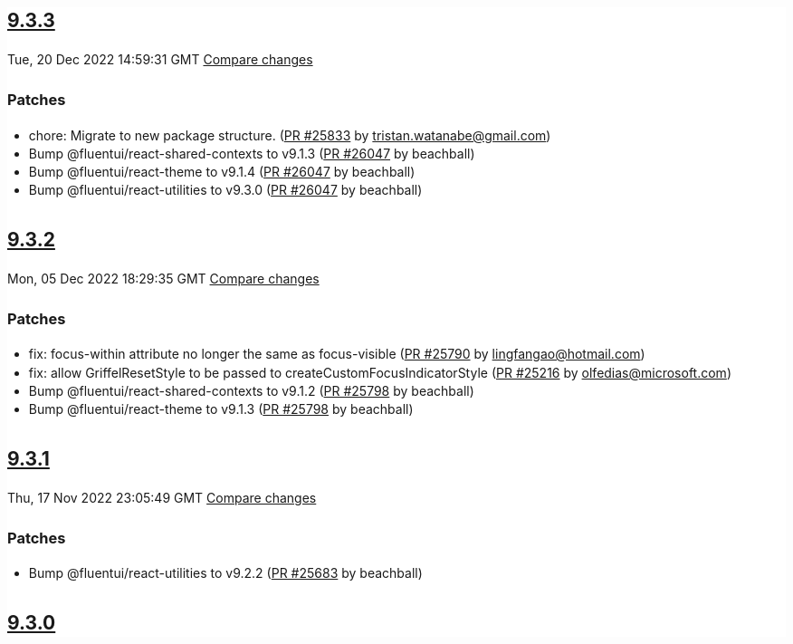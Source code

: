 ## [9.3.3](https://github.com/microsoft/fluentui/tree/@fluentui/react-tabster_v9.3.3)

Tue, 20 Dec 2022 14:59:31 GMT 
[Compare changes](https://github.com/microsoft/fluentui/compare/@fluentui/react-tabster_v9.3.2..@fluentui/react-tabster_v9.3.3)

### Patches

- chore: Migrate to new package structure. ([PR #25833](https://github.com/microsoft/fluentui/pull/25833) by tristan.watanabe@gmail.com)
- Bump @fluentui/react-shared-contexts to v9.1.3 ([PR #26047](https://github.com/microsoft/fluentui/pull/26047) by beachball)
- Bump @fluentui/react-theme to v9.1.4 ([PR #26047](https://github.com/microsoft/fluentui/pull/26047) by beachball)
- Bump @fluentui/react-utilities to v9.3.0 ([PR #26047](https://github.com/microsoft/fluentui/pull/26047) by beachball)

## [9.3.2](https://github.com/microsoft/fluentui/tree/@fluentui/react-tabster_v9.3.2)

Mon, 05 Dec 2022 18:29:35 GMT 
[Compare changes](https://github.com/microsoft/fluentui/compare/@fluentui/react-tabster_v9.3.1..@fluentui/react-tabster_v9.3.2)

### Patches

- fix: focus-within attribute no longer the same as focus-visible ([PR #25790](https://github.com/microsoft/fluentui/pull/25790) by lingfangao@hotmail.com)
- fix: allow GriffelResetStyle to be passed to createCustomFocusIndicatorStyle ([PR #25216](https://github.com/microsoft/fluentui/pull/25216) by olfedias@microsoft.com)
- Bump @fluentui/react-shared-contexts to v9.1.2 ([PR #25798](https://github.com/microsoft/fluentui/pull/25798) by beachball)
- Bump @fluentui/react-theme to v9.1.3 ([PR #25798](https://github.com/microsoft/fluentui/pull/25798) by beachball)

## [9.3.1](https://github.com/microsoft/fluentui/tree/@fluentui/react-tabster_v9.3.1)

Thu, 17 Nov 2022 23:05:49 GMT 
[Compare changes](https://github.com/microsoft/fluentui/compare/@fluentui/react-tabster_v9.3.0..@fluentui/react-tabster_v9.3.1)

### Patches

- Bump @fluentui/react-utilities to v9.2.2 ([PR #25683](https://github.com/microsoft/fluentui/pull/25683) by beachball)

## [9.3.0](https://github.com/microsoft/fluentui/tree/@fluentui/react-tabster_v9.3.0)
